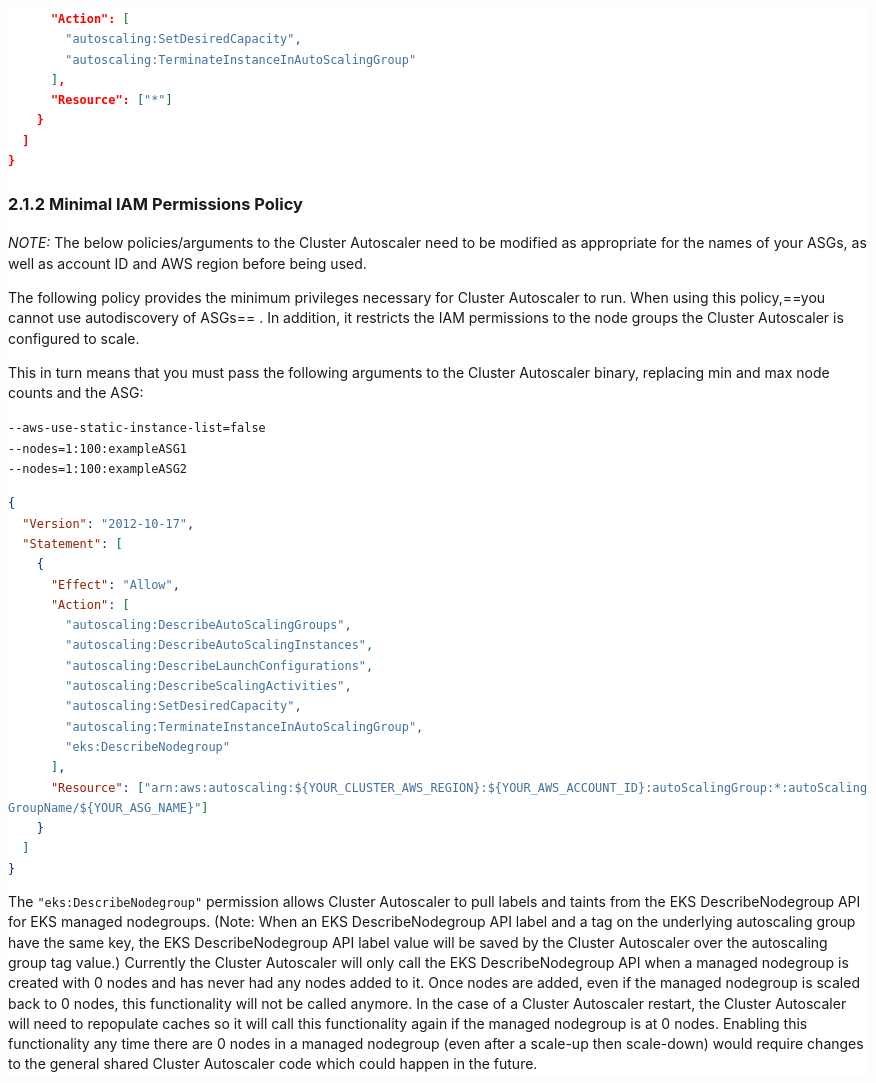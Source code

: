 ```json
      "Action": [
        "autoscaling:SetDesiredCapacity",
        "autoscaling:TerminateInstanceInAutoScalingGroup"
      ],
      "Resource": ["*"]
    }
  ]
}
```

### 2.1.2 Minimal IAM Permissions Policy

*NOTE:* The below policies/arguments to the Cluster Autoscaler need to be modified as appropriate for the names of your ASGs, as well as account ID and AWS region before being used.

The following policy provides the minimum privileges necessary for Cluster Autoscaler to run. When using this policy,==you cannot use autodiscovery of ASGs== . In addition, it restricts the IAM permissions to the node groups the Cluster Autoscaler is configured to scale.

This in turn means that you must pass the following arguments to the Cluster Autoscaler binary, replacing min and max node counts and the ASG:

```bash
--aws-use-static-instance-list=false
--nodes=1:100:exampleASG1
--nodes=1:100:exampleASG2
```

```json
{
  "Version": "2012-10-17",
  "Statement": [
    {
      "Effect": "Allow",
      "Action": [
        "autoscaling:DescribeAutoScalingGroups",
        "autoscaling:DescribeAutoScalingInstances",
        "autoscaling:DescribeLaunchConfigurations",
        "autoscaling:DescribeScalingActivities",
        "autoscaling:SetDesiredCapacity",
        "autoscaling:TerminateInstanceInAutoScalingGroup",
        "eks:DescribeNodegroup"
      ],
      "Resource": ["arn:aws:autoscaling:${YOUR_CLUSTER_AWS_REGION}:${YOUR_AWS_ACCOUNT_ID}:autoScalingGroup:*:autoScalingGroupName/${YOUR_ASG_NAME}"]
    }
  ]
}
```

The `"eks:DescribeNodegroup"` permission allows Cluster Autoscaler to pull labels and taints from the EKS DescribeNodegroup API for EKS managed nodegroups. (Note: When an EKS DescribeNodegroup API label and a tag on the underlying autoscaling group have the same key, the EKS DescribeNodegroup API label value will be saved by the Cluster Autoscaler over the autoscaling group tag value.) Currently the Cluster Autoscaler will only call the EKS DescribeNodegroup API when a managed nodegroup is created with 0 nodes and has never had any nodes added to it. Once nodes are added, even if the managed nodegroup is scaled back to 0 nodes, this functionality will not be called anymore. In the case of a Cluster Autoscaler restart, the Cluster Autoscaler will need to repopulate caches so it will call this functionality again if the managed nodegroup is at 0 nodes. Enabling this functionality any time there are 0 nodes in a managed nodegroup (even after a scale-up then scale-down) would require changes to the general shared Cluster Autoscaler code which could happen in the future.

